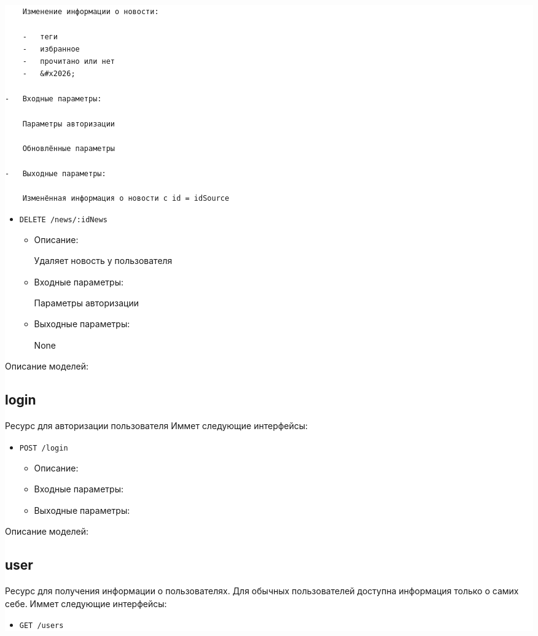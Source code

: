         Изменение информации о новости:
        
        -   теги
        -   избранное
        -   прочитано или нет
        -   &#x2026;
    
    -   Входные параметры:
        
        Параметры авторизации
        
        Обновлённые параметры
    
    -   Выходные параметры:
        
        Изменённая информация о новости с id = idSource

-   `DELETE /news/:idNews`
    -   Описание:
        
        Удаляет новость у пользователя
    
    -   Входные параметры:
        
        Параметры авторизации
    
    -   Выходные параметры:
        
        None

Описание моделей:


<a id="org26c424d"></a>

## login

Ресурс для авторизации пользователя
Иммет следующие интерфейсы:

-   `POST /login`
    
    -   Описание:
    
    -   Входные параметры:
    
    -   Выходные параметры:

Описание моделей:


<a id="org5224f40"></a>

## user

Ресурс для получения информации о пользователях.
Для обычных пользователей доступна информация только о самих себе.
Иммет следующие интерфейсы:

-   `GET /users`
    